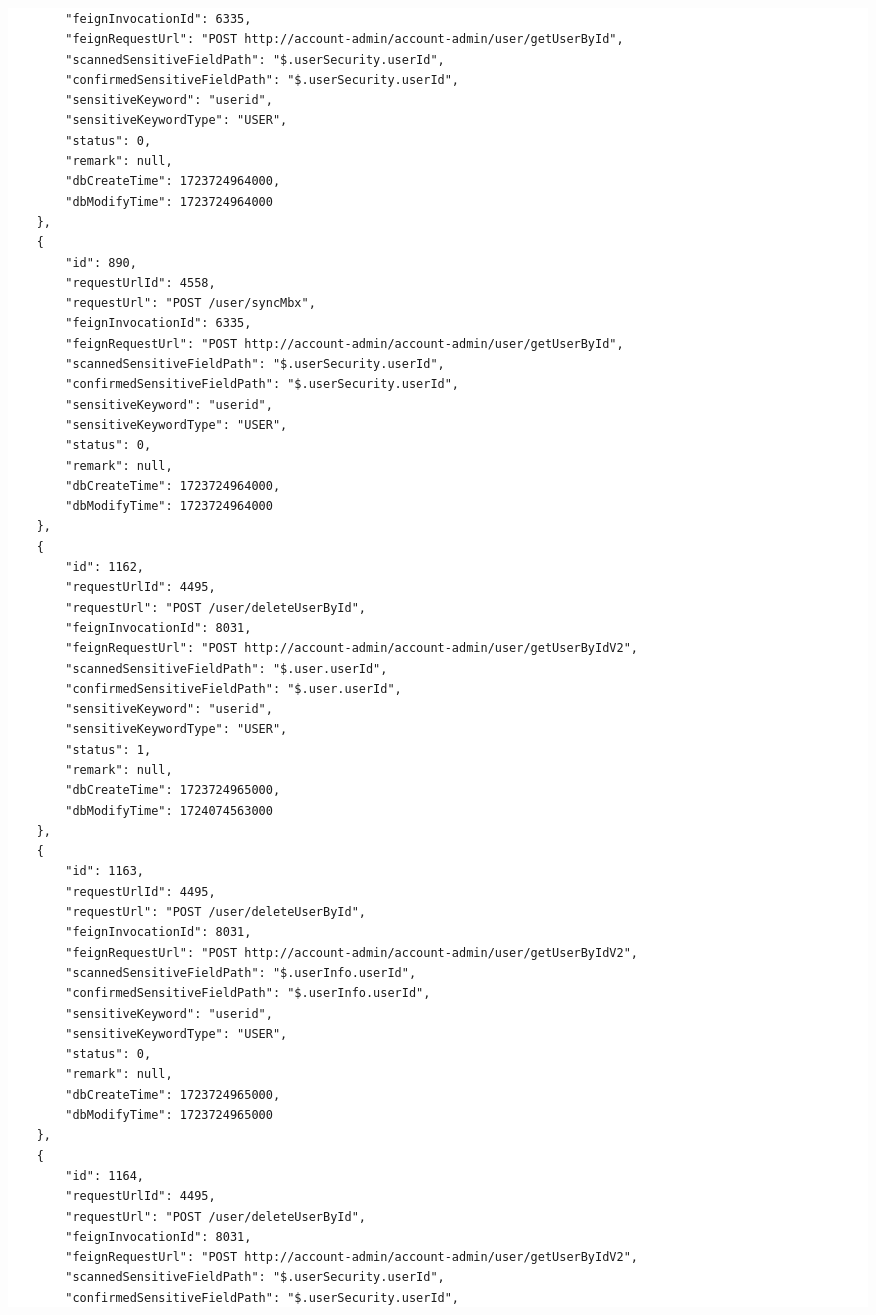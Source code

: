             "feignInvocationId": 6335,
            "feignRequestUrl": "POST http://account-admin/account-admin/user/getUserById",
            "scannedSensitiveFieldPath": "$.userSecurity.userId",
            "confirmedSensitiveFieldPath": "$.userSecurity.userId",
            "sensitiveKeyword": "userid",
            "sensitiveKeywordType": "USER",
            "status": 0,
            "remark": null,
            "dbCreateTime": 1723724964000,
            "dbModifyTime": 1723724964000
        },
        {
            "id": 890,
            "requestUrlId": 4558,
            "requestUrl": "POST /user/syncMbx",
            "feignInvocationId": 6335,
            "feignRequestUrl": "POST http://account-admin/account-admin/user/getUserById",
            "scannedSensitiveFieldPath": "$.userSecurity.userId",
            "confirmedSensitiveFieldPath": "$.userSecurity.userId",
            "sensitiveKeyword": "userid",
            "sensitiveKeywordType": "USER",
            "status": 0,
            "remark": null,
            "dbCreateTime": 1723724964000,
            "dbModifyTime": 1723724964000
        },
        {
            "id": 1162,
            "requestUrlId": 4495,
            "requestUrl": "POST /user/deleteUserById",
            "feignInvocationId": 8031,
            "feignRequestUrl": "POST http://account-admin/account-admin/user/getUserByIdV2",
            "scannedSensitiveFieldPath": "$.user.userId",
            "confirmedSensitiveFieldPath": "$.user.userId",
            "sensitiveKeyword": "userid",
            "sensitiveKeywordType": "USER",
            "status": 1,
            "remark": null,
            "dbCreateTime": 1723724965000,
            "dbModifyTime": 1724074563000
        },
        {
            "id": 1163,
            "requestUrlId": 4495,
            "requestUrl": "POST /user/deleteUserById",
            "feignInvocationId": 8031,
            "feignRequestUrl": "POST http://account-admin/account-admin/user/getUserByIdV2",
            "scannedSensitiveFieldPath": "$.userInfo.userId",
            "confirmedSensitiveFieldPath": "$.userInfo.userId",
            "sensitiveKeyword": "userid",
            "sensitiveKeywordType": "USER",
            "status": 0,
            "remark": null,
            "dbCreateTime": 1723724965000,
            "dbModifyTime": 1723724965000
        },
        {
            "id": 1164,
            "requestUrlId": 4495,
            "requestUrl": "POST /user/deleteUserById",
            "feignInvocationId": 8031,
            "feignRequestUrl": "POST http://account-admin/account-admin/user/getUserByIdV2",
            "scannedSensitiveFieldPath": "$.userSecurity.userId",
            "confirmedSensitiveFieldPath": "$.userSecurity.userId",